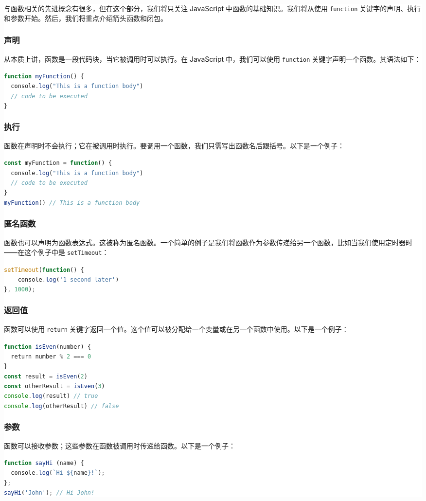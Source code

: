 与函数相关的先进概念有很多，但在这个部分，我们将只关注 JavaScript 中函数的基础知识。我们将从使用 `function` 关键字的声明、执行和参数开始。然后，我们将重点介绍箭头函数和闭包。

### 声明

从本质上讲，函数是一段代码块，当它被调用时可以执行。在 JavaScript 中，我们可以使用 `function` 关键字声明一个函数。其语法如下：

```js
function myFunction() {
  console.log("This is a function body")
  // code to be executed
}
```

### 执行

函数在声明时不会执行；它在被调用时执行。要调用一个函数，我们只需写出函数名后跟括号。以下是一个例子：

```js
const myFunction = function() {
  console.log("This is a function body")
  // code to be executed
}
myFunction() // This is a function body
```

### 匿名函数

函数也可以声明为函数表达式。这被称为匿名函数。一个简单的例子是我们将函数作为参数传递给另一个函数，比如当我们使用定时器时——在这个例子中是 `setTimeout`：

```js
setTimeout(function() {
    console.log('1 second later')
}, 1000);
```

### 返回值

函数可以使用 `return` 关键字返回一个值。这个值可以被分配给一个变量或在另一个函数中使用。以下是一个例子：

```js
function isEven(number) {
  return number % 2 === 0
}
const result = isEven(2)
const otherResult = isEven(3)
console.log(result) // true
console.log(otherResult) // false
```

### 参数

函数可以接收参数；这些参数在函数被调用时传递给函数。以下是一个例子：

```js
function sayHi (name) {
  console.log(`Hi ${name}!`);
};
sayHi('John'); // Hi John!
```
